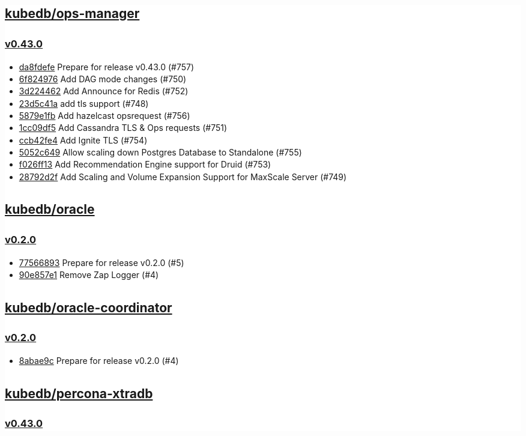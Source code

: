 


## [kubedb/ops-manager](https://github.com/kubedb/ops-manager)

### [v0.43.0](https://github.com/kubedb/ops-manager/releases/tag/v0.43.0)

- [da8fdefe](https://github.com/kubedb/ops-manager/commit/da8fdefee) Prepare for release v0.43.0 (#757)
- [6f824976](https://github.com/kubedb/ops-manager/commit/6f824976f) Add DAG mode changes (#750)
- [3d224462](https://github.com/kubedb/ops-manager/commit/3d2244622) Add Announce for Redis (#752)
- [23d5c41a](https://github.com/kubedb/ops-manager/commit/23d5c41a8) add tls support (#748)
- [5879e1fb](https://github.com/kubedb/ops-manager/commit/5879e1fba) Add hazelcast opsrequest (#756)
- [1cc09df5](https://github.com/kubedb/ops-manager/commit/1cc09df57) Add  Cassandra TLS & Ops requests (#751)
- [ccb42fe4](https://github.com/kubedb/ops-manager/commit/ccb42fe48) Add Ignite TLS (#754)
- [5052c649](https://github.com/kubedb/ops-manager/commit/5052c649f) Allow scaling down Postgres Database to Standalone (#755)
- [f026ff13](https://github.com/kubedb/ops-manager/commit/f026ff132) Add Recommendation Engine support for Druid (#753)
- [28792d2f](https://github.com/kubedb/ops-manager/commit/28792d2f2) Add Scaling and Volume Expansion Support for MaxScale Server (#749)



## [kubedb/oracle](https://github.com/kubedb/oracle)

### [v0.2.0](https://github.com/kubedb/oracle/releases/tag/v0.2.0)

- [77566893](https://github.com/kubedb/oracle/commit/77566893) Prepare for release v0.2.0 (#5)
- [90e857e1](https://github.com/kubedb/oracle/commit/90e857e1) Remove Zap Logger (#4)



## [kubedb/oracle-coordinator](https://github.com/kubedb/oracle-coordinator)

### [v0.2.0](https://github.com/kubedb/oracle-coordinator/releases/tag/v0.2.0)

- [8abae9c](https://github.com/kubedb/oracle-coordinator/commit/8abae9c) Prepare for release v0.2.0 (#4)



## [kubedb/percona-xtradb](https://github.com/kubedb/percona-xtradb)

### [v0.43.0](https://github.com/kubedb/percona-xtradb/releases/tag/v0.43.0)
